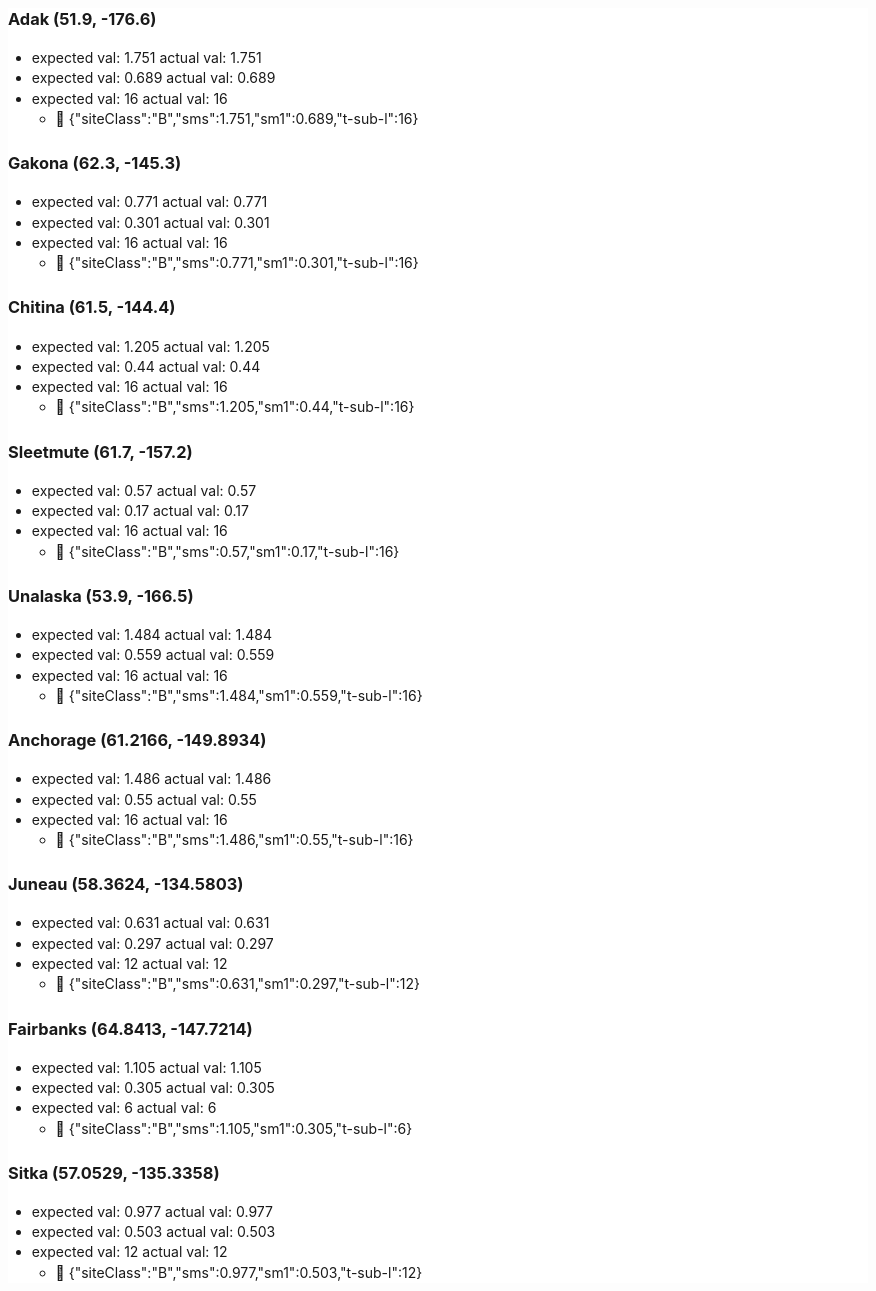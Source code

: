 ### Adak (51.9, -176.6)
  - expected val: 1.751 actual val: 1.751
  - expected val: 0.689 actual val: 0.689
  - expected val: 16 actual val: 16
    - :green_heart: {"siteClass":"B","sms":1.751,"sm1":0.689,"t-sub-l":16}

### Gakona (62.3, -145.3)
  - expected val: 0.771 actual val: 0.771
  - expected val: 0.301 actual val: 0.301
  - expected val: 16 actual val: 16
    - :green_heart: {"siteClass":"B","sms":0.771,"sm1":0.301,"t-sub-l":16}

### Chitina (61.5, -144.4)
  - expected val: 1.205 actual val: 1.205
  - expected val: 0.44 actual val: 0.44
  - expected val: 16 actual val: 16
    - :green_heart: {"siteClass":"B","sms":1.205,"sm1":0.44,"t-sub-l":16}

### Sleetmute (61.7, -157.2)
  - expected val: 0.57 actual val: 0.57
  - expected val: 0.17 actual val: 0.17
  - expected val: 16 actual val: 16
    - :green_heart: {"siteClass":"B","sms":0.57,"sm1":0.17,"t-sub-l":16}

### Unalaska (53.9, -166.5)
  - expected val: 1.484 actual val: 1.484
  - expected val: 0.559 actual val: 0.559
  - expected val: 16 actual val: 16
    - :green_heart: {"siteClass":"B","sms":1.484,"sm1":0.559,"t-sub-l":16}

### Anchorage (61.2166, -149.8934)
  - expected val: 1.486 actual val: 1.486
  - expected val: 0.55 actual val: 0.55
  - expected val: 16 actual val: 16
    - :green_heart: {"siteClass":"B","sms":1.486,"sm1":0.55,"t-sub-l":16}

### Juneau (58.3624, -134.5803)
  - expected val: 0.631 actual val: 0.631
  - expected val: 0.297 actual val: 0.297
  - expected val: 12 actual val: 12
    - :green_heart: {"siteClass":"B","sms":0.631,"sm1":0.297,"t-sub-l":12}

### Fairbanks (64.8413, -147.7214)
  - expected val: 1.105 actual val: 1.105
  - expected val: 0.305 actual val: 0.305
  - expected val: 6 actual val: 6
    - :green_heart: {"siteClass":"B","sms":1.105,"sm1":0.305,"t-sub-l":6}

### Sitka (57.0529, -135.3358)
  - expected val: 0.977 actual val: 0.977
  - expected val: 0.503 actual val: 0.503
  - expected val: 12 actual val: 12
    - :green_heart: {"siteClass":"B","sms":0.977,"sm1":0.503,"t-sub-l":12}
